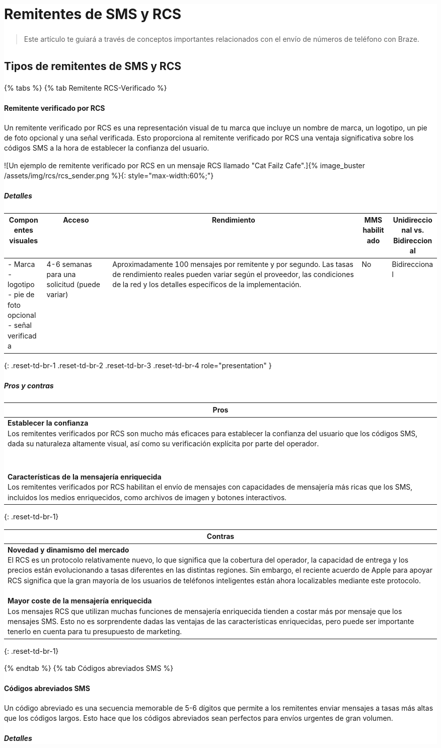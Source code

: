 
# Remitentes de SMS y RCS

> Este artículo te guiará a través de conceptos importantes relacionados con el envío de números de teléfono con Braze.

## Tipos de remitentes de SMS y RCS

{% tabs %}
{% tab Remitente RCS-Verificado %}

#### Remitente verificado por RCS

Un remitente verificado por RCS es una representación visual de tu marca que incluye un nombre de marca, un logotipo, un pie de foto opcional y una señal verificada. Esto proporciona al remitente verificado por RCS una ventaja significativa sobre los códigos SMS a la hora de establecer la confianza del usuario.  

![Un ejemplo de remitente verificado por RCS en un mensaje RCS llamado "Cat Failz Cafe".]{% image_buster /assets/img/rcs/rcs_sender.png %}{: style="max-width:60%;"}

##### Detalles

| Componentes visuales | Acceso | Rendimiento | MMS habilitado | Unidireccional vs. Bidireccional |
| --- | --- | --- | --- | --- |
| \- Marca<br>\- logotipo<br>\- pie de foto opcional<br> \- señal verificada | 4-6 semanas para una solicitud (puede variar) | Aproximadamente 100 mensajes por remitente y por segundo. Las tasas de rendimiento reales pueden variar según el proveedor, las condiciones de la red y los detalles específicos de la implementación. | No | Bidireccional |
{: .reset-td-br-1 .reset-td-br-2 .reset-td-br-3 .reset-td-br-4 role="presentation" }

##### Pros y contras

| Pros |
| ---- |
| **Establecer la confianza**<br> Los remitentes verificados por RCS son mucho más eficaces para establecer la confianza del usuario que los códigos SMS, dada su naturaleza altamente visual, así como su verificación explícita por parte del operador. 
<br><br>**Características de la mensajería enriquecida**<br>Los remitentes verificados por RCS habilitan el envío de mensajes con capacidades de mensajería más ricas que los SMS, incluidos los medios enriquecidos, como archivos de imagen y botones interactivos. |
{: .reset-td-br-1}

| Contras |
| ---- |
| **Novedad y dinamismo del mercado**<br> El RCS es un protocolo relativamente nuevo, lo que significa que la cobertura del operador, la capacidad de entrega y los precios están evolucionando a tasas diferentes en las distintas regiones. Sin embargo, el reciente acuerdo de Apple para apoyar RCS significa que la gran mayoría de los usuarios de teléfonos inteligentes están ahora localizables mediante este protocolo. <br><br>**Mayor coste de la mensajería enriquecida**<br> Los mensajes RCS que utilizan muchas funciones de mensajería enriquecida tienden a costar más por mensaje que los mensajes SMS. Esto no es sorprendente dadas las ventajas de las características enriquecidas, pero puede ser importante tenerlo en cuenta para tu presupuesto de marketing. |
{: .reset-td-br-1}

{% endtab %}
{% tab Códigos abreviados SMS %}

#### Códigos abreviados SMS

Un código abreviado es una secuencia memorable de 5-6 dígitos que permite a los remitentes enviar mensajes a tasas más altas que los códigos largos. Esto hace que los códigos abreviados sean perfectos para envíos urgentes de gran volumen.

##### Detalles
